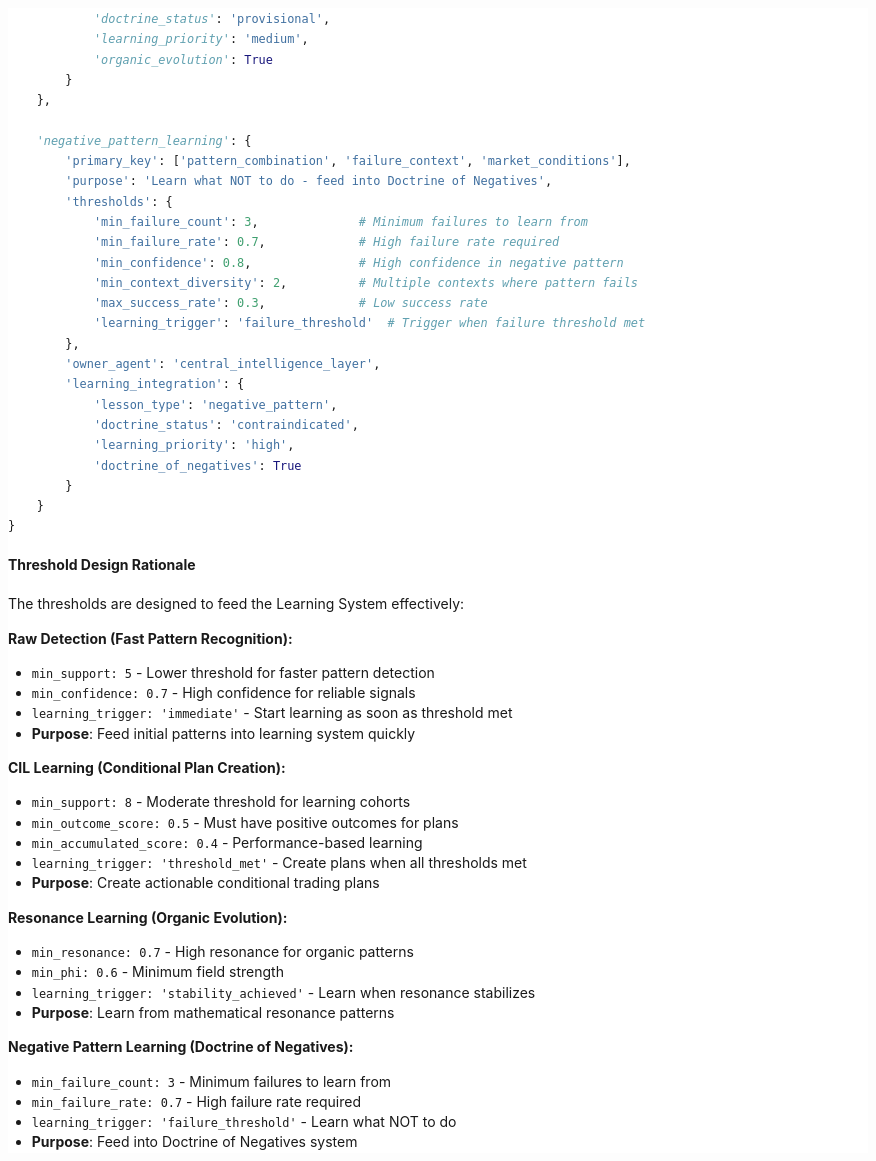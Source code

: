 ```python
            'doctrine_status': 'provisional',
            'learning_priority': 'medium',
            'organic_evolution': True
        }
    },
    
    'negative_pattern_learning': {
        'primary_key': ['pattern_combination', 'failure_context', 'market_conditions'],
        'purpose': 'Learn what NOT to do - feed into Doctrine of Negatives',
        'thresholds': {
            'min_failure_count': 3,              # Minimum failures to learn from
            'min_failure_rate': 0.7,             # High failure rate required
            'min_confidence': 0.8,               # High confidence in negative pattern
            'min_context_diversity': 2,          # Multiple contexts where pattern fails
            'max_success_rate': 0.3,             # Low success rate
            'learning_trigger': 'failure_threshold'  # Trigger when failure threshold met
        },
        'owner_agent': 'central_intelligence_layer',
        'learning_integration': {
            'lesson_type': 'negative_pattern',
            'doctrine_status': 'contraindicated',
            'learning_priority': 'high',
            'doctrine_of_negatives': True
        }
    }
}
```

#### **Threshold Design Rationale**

The thresholds are designed to feed the Learning System effectively:

**Raw Detection (Fast Pattern Recognition):**
- `min_support: 5` - Lower threshold for faster pattern detection
- `min_confidence: 0.7` - High confidence for reliable signals
- `learning_trigger: 'immediate'` - Start learning as soon as threshold met
- **Purpose**: Feed initial patterns into learning system quickly

**CIL Learning (Conditional Plan Creation):**
- `min_support: 8` - Moderate threshold for learning cohorts
- `min_outcome_score: 0.5` - Must have positive outcomes for plans
- `min_accumulated_score: 0.4` - Performance-based learning
- `learning_trigger: 'threshold_met'` - Create plans when all thresholds met
- **Purpose**: Create actionable conditional trading plans

**Resonance Learning (Organic Evolution):**
- `min_resonance: 0.7` - High resonance for organic patterns
- `min_phi: 0.6` - Minimum field strength
- `learning_trigger: 'stability_achieved'` - Learn when resonance stabilizes
- **Purpose**: Learn from mathematical resonance patterns

**Negative Pattern Learning (Doctrine of Negatives):**
- `min_failure_count: 3` - Minimum failures to learn from
- `min_failure_rate: 0.7` - High failure rate required
- `learning_trigger: 'failure_threshold'` - Learn what NOT to do
- **Purpose**: Feed into Doctrine of Negatives system
